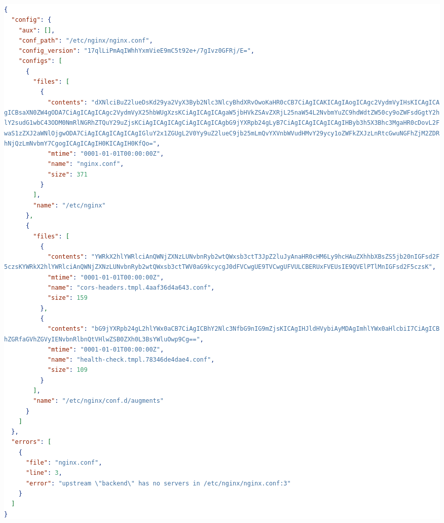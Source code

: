 ```json
{
  "config": {
    "aux": [],
    "conf_path": "/etc/nginx/nginx.conf",
    "config_version": "17qlLiPmAqIWhhYxmVieE9mC5t92e+/7gIvz0GFRj/E=",
    "configs": [
      {
        "files": [
          {
            "contents": "dXNlciBuZ2lueDsKd29ya2VyX3Byb2Nlc3NlcyBhdXRvOwoKaHR0cCB7CiAgICAKICAgIAogICAgc2VydmVyIHsKICAgICAgICBsaXN0ZW4gODA7CiAgICAgICAgc2VydmVyX25hbWUgXzsKCiAgICAgICAgaW5jbHVkZSAvZXRjL25naW54L2NvbmYuZC9hdWdtZW50cy9oZWFsdGgtY2hlY2sudG1wbC43ODM0NmRlNGRhZTQuY29uZjsKCiAgICAgICAgCiAgICAgICAgbG9jYXRpb24gLyB7CiAgICAgICAgICAgIHByb3h5X3Bhc3MgaHR0cDovL2FwaS1zZXJ2aWNlOjgwODA7CiAgICAgICAgICAgIGluY2x1ZGUgL2V0Yy9uZ2lueC9jb25mLmQvYXVnbWVudHMvY29ycy1oZWFkZXJzLnRtcGwuNGFhZjM2ZDRhNjQzLmNvbmY7CgogICAgICAgIH0KICAgIH0KfQo=",
            "mtime": "0001-01-01T00:00:00Z",
            "name": "nginx.conf",
            "size": 371
          }
        ],
        "name": "/etc/nginx"
      },
      {
        "files": [
          {
            "contents": "YWRkX2hlYWRlciAnQWNjZXNzLUNvbnRyb2wtQWxsb3ctT3JpZ2luJyAnaHR0cHM6Ly9hcHAuZXhhbXBsZS5jb20nIGFsd2F5czsKYWRkX2hlYWRlciAnQWNjZXNzLUNvbnRyb2wtQWxsb3ctTWV0aG9kcycgJ0dFVCwgUE9TVCwgUFVULCBERUxFVEUsIE9QVElPTlMnIGFsd2F5czsK",
            "mtime": "0001-01-01T00:00:00Z",
            "name": "cors-headers.tmpl.4aaf36d4a643.conf",
            "size": 159
          },
          {
            "contents": "bG9jYXRpb24gL2hlYWx0aCB7CiAgICBhY2Nlc3NfbG9nIG9mZjsKICAgIHJldHVybiAyMDAgImhlYWx0aHlcbiI7CiAgICBhZGRfaGVhZGVyIENvbnRlbnQtVHlwZSB0ZXh0L3BsYWluOwp9Cg==",
            "mtime": "0001-01-01T00:00:00Z",
            "name": "health-check.tmpl.78346de4dae4.conf",
            "size": 109
          }
        ],
        "name": "/etc/nginx/conf.d/augments"
      }
    ]
  },
  "errors": [
    {
      "file": "nginx.conf",
      "line": 3,
      "error": "upstream \"backend\" has no servers in /etc/nginx/nginx.conf:3"
    }
  ]
}
```
